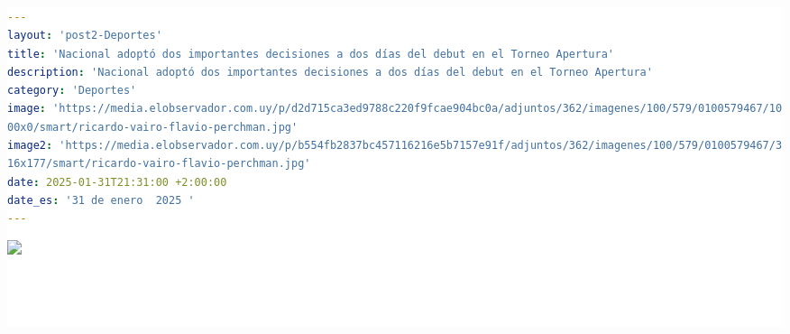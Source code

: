 ```yaml
---
layout: 'post2-Deportes'
title: 'Nacional adoptó dos importantes decisiones a dos días del debut en el Torneo Apertura'
description: 'Nacional adoptó dos importantes decisiones a dos días del debut en el Torneo Apertura'
category: 'Deportes'
image: 'https://media.elobservador.com.uy/p/d2d715ca3ed9788c220f9fcae904bc0a/adjuntos/362/imagenes/100/579/0100579467/1000x0/smart/ricardo-vairo-flavio-perchman.jpg'
image2: 'https://media.elobservador.com.uy/p/b554fb2837bc457116216e5b7157e91f/adjuntos/362/imagenes/100/579/0100579467/316x177/smart/ricardo-vairo-flavio-perchman.jpg'
date: 2025-01-31T21:31:00 +2:00:00
date_es: '31 de enero  2025 '
---
```


<html>
<img style='width: 100%' src='{{ page.image | prepend: base.url }}'><div style='height: 75px'></div>